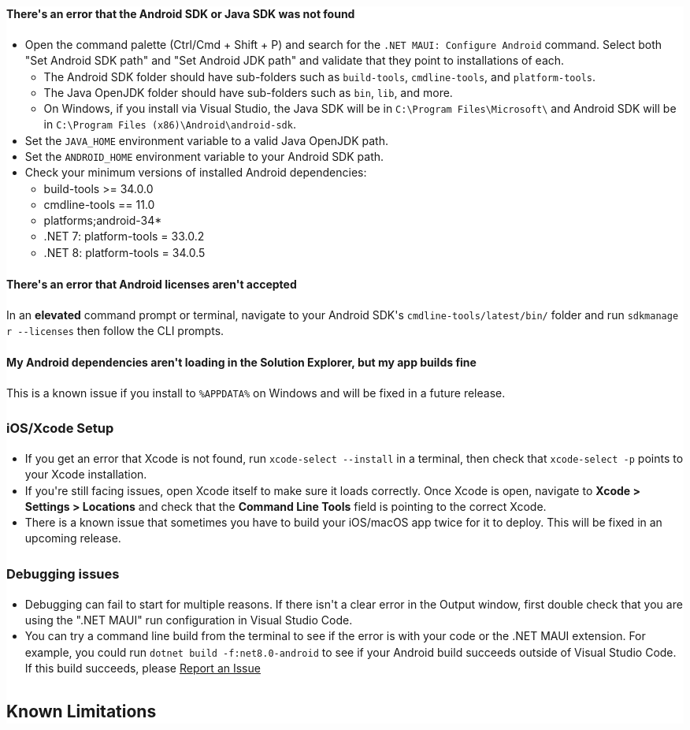 #### There's an error that the Android SDK or Java SDK was not found

* Open the command palette (Ctrl/Cmd + Shift + P) and search for the `.NET MAUI: Configure Android` command. Select both "Set Android SDK path" and "Set Android JDK path" and validate that they point to installations of each.
  * The Android SDK folder should have sub-folders such as `build-tools`, `cmdline-tools`, and `platform-tools`.
  * The Java OpenJDK folder should have sub-folders such as `bin`, `lib`, and more.
  * On Windows, if you install via Visual Studio, the Java SDK will be in `C:\Program Files\Microsoft\` and Android SDK will be in `C:\Program Files (x86)\Android\android-sdk`.
* Set the `JAVA_HOME` environment variable to a valid Java OpenJDK path.
* Set the `ANDROID_HOME` environment variable to your Android SDK path.
* Check your minimum versions of installed Android dependencies:
  * build-tools >= 34.0.0
  * cmdline-tools == 11.0
  * platforms;android-34*
  * .NET 7: platform-tools = 33.0.2
  * .NET 8: platform-tools = 34.0.5

#### There's an error that Android licenses aren't accepted

In an **elevated** command prompt or terminal, navigate to your Android SDK's `cmdline-tools/latest/bin/` folder and run `sdkmanager --licenses` then follow the CLI prompts.

#### My Android dependencies aren't loading in the Solution Explorer, but my app builds fine

This is a known issue if you install to `%APPDATA%` on Windows and will be fixed in a future release.

### iOS/Xcode Setup

* If you get an error that Xcode is not found, run `xcode-select --install` in a terminal, then check that `xcode-select -p` points to your Xcode installation.
* If you're still facing issues, open Xcode itself to make sure it loads correctly. Once Xcode is open, navigate to **Xcode > Settings > Locations** and check that the **Command Line Tools** field is pointing to the correct Xcode.
* There is a known issue that sometimes you have to build your iOS/macOS app twice for it to deploy. This will be fixed in an upcoming release.

### Debugging issues

* Debugging can fail to start for multiple reasons. If there isn't a clear error in the Output window, first double check that you are using the ".NET MAUI" run configuration in Visual Studio Code.
* You can try a command line build from the terminal to see if the error is with your code or the .NET MAUI extension. For example, you could run `dotnet build -f:net8.0-android` to see if your Android build succeeds outside of Visual Studio Code. If this build succeeds, please [Report an Issue](https://github.com/microsoft/vscode-dotnettools/issues)

## Known Limitations
